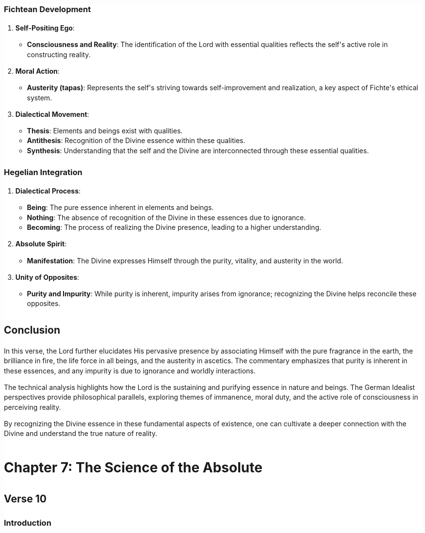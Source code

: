 ### Fichtean Development

1. **Self-Positing Ego**:
   - **Consciousness and Reality**: The identification of the Lord with essential qualities reflects the self's active role in constructing reality.

2. **Moral Action**:
   - **Austerity (tapas)**: Represents the self's striving towards self-improvement and realization, a key aspect of Fichte's ethical system.

3. **Dialectical Movement**:
   - **Thesis**: Elements and beings exist with qualities.
   - **Antithesis**: Recognition of the Divine essence within these qualities.
   - **Synthesis**: Understanding that the self and the Divine are interconnected through these essential qualities.

### Hegelian Integration

1. **Dialectical Process**:
   - **Being**: The pure essence inherent in elements and beings.
   - **Nothing**: The absence of recognition of the Divine in these essences due to ignorance.
   - **Becoming**: The process of realizing the Divine presence, leading to a higher understanding.

2. **Absolute Spirit**:
   - **Manifestation**: The Divine expresses Himself through the purity, vitality, and austerity in the world.

3. **Unity of Opposites**:
   - **Purity and Impurity**: While purity is inherent, impurity arises from ignorance; recognizing the Divine helps reconcile these opposites.



## Conclusion

In this verse, the Lord further elucidates His pervasive presence by associating Himself with the pure fragrance in the earth, the brilliance in fire, the life force in all beings, and the austerity in ascetics. The commentary emphasizes that purity is inherent in these essences, and any impurity is due to ignorance and worldly interactions.

The technical analysis highlights how the Lord is the sustaining and purifying essence in nature and beings. The German Idealist perspectives provide philosophical parallels, exploring themes of immanence, moral duty, and the active role of consciousness in perceiving reality.

By recognizing the Divine essence in these fundamental aspects of existence, one can cultivate a deeper connection with the Divine and understand the true nature of reality.



# Chapter 7: The Science of the Absolute

## Verse 10

### Introduction
